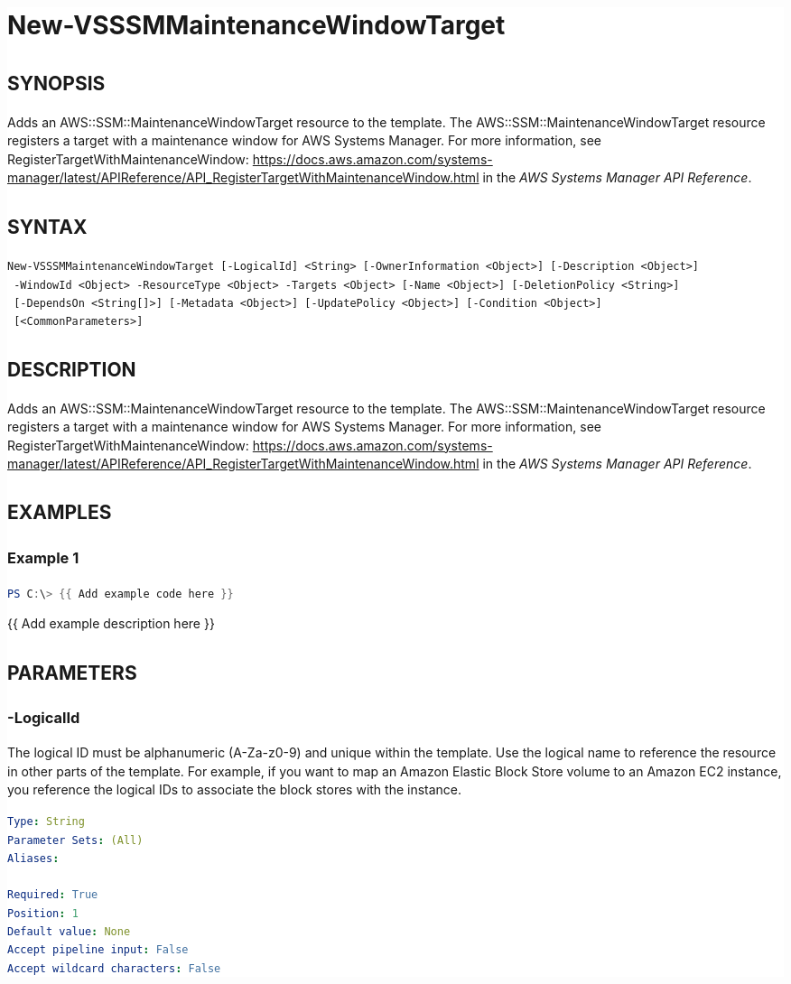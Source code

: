 # New-VSSSMMaintenanceWindowTarget

## SYNOPSIS
Adds an AWS::SSM::MaintenanceWindowTarget resource to the template.
The AWS::SSM::MaintenanceWindowTarget resource registers a target with a maintenance window for AWS Systems Manager.
For more information, see  RegisterTargetWithMaintenanceWindow: https://docs.aws.amazon.com/systems-manager/latest/APIReference/API_RegisterTargetWithMaintenanceWindow.html in the *AWS Systems Manager API Reference*.

## SYNTAX

```
New-VSSSMMaintenanceWindowTarget [-LogicalId] <String> [-OwnerInformation <Object>] [-Description <Object>]
 -WindowId <Object> -ResourceType <Object> -Targets <Object> [-Name <Object>] [-DeletionPolicy <String>]
 [-DependsOn <String[]>] [-Metadata <Object>] [-UpdatePolicy <Object>] [-Condition <Object>]
 [<CommonParameters>]
```

## DESCRIPTION
Adds an AWS::SSM::MaintenanceWindowTarget resource to the template.
The AWS::SSM::MaintenanceWindowTarget resource registers a target with a maintenance window for AWS Systems Manager.
For more information, see  RegisterTargetWithMaintenanceWindow: https://docs.aws.amazon.com/systems-manager/latest/APIReference/API_RegisterTargetWithMaintenanceWindow.html in the *AWS Systems Manager API Reference*.

## EXAMPLES

### Example 1
```powershell
PS C:\> {{ Add example code here }}
```

{{ Add example description here }}

## PARAMETERS

### -LogicalId
The logical ID must be alphanumeric (A-Za-z0-9) and unique within the template.
Use the logical name to reference the resource in other parts of the template.
For example, if you want to map an Amazon Elastic Block Store volume to an Amazon EC2 instance, you reference the logical IDs to associate the block stores with the instance.

```yaml
Type: String
Parameter Sets: (All)
Aliases:

Required: True
Position: 1
Default value: None
Accept pipeline input: False
Accept wildcard characters: False
```

